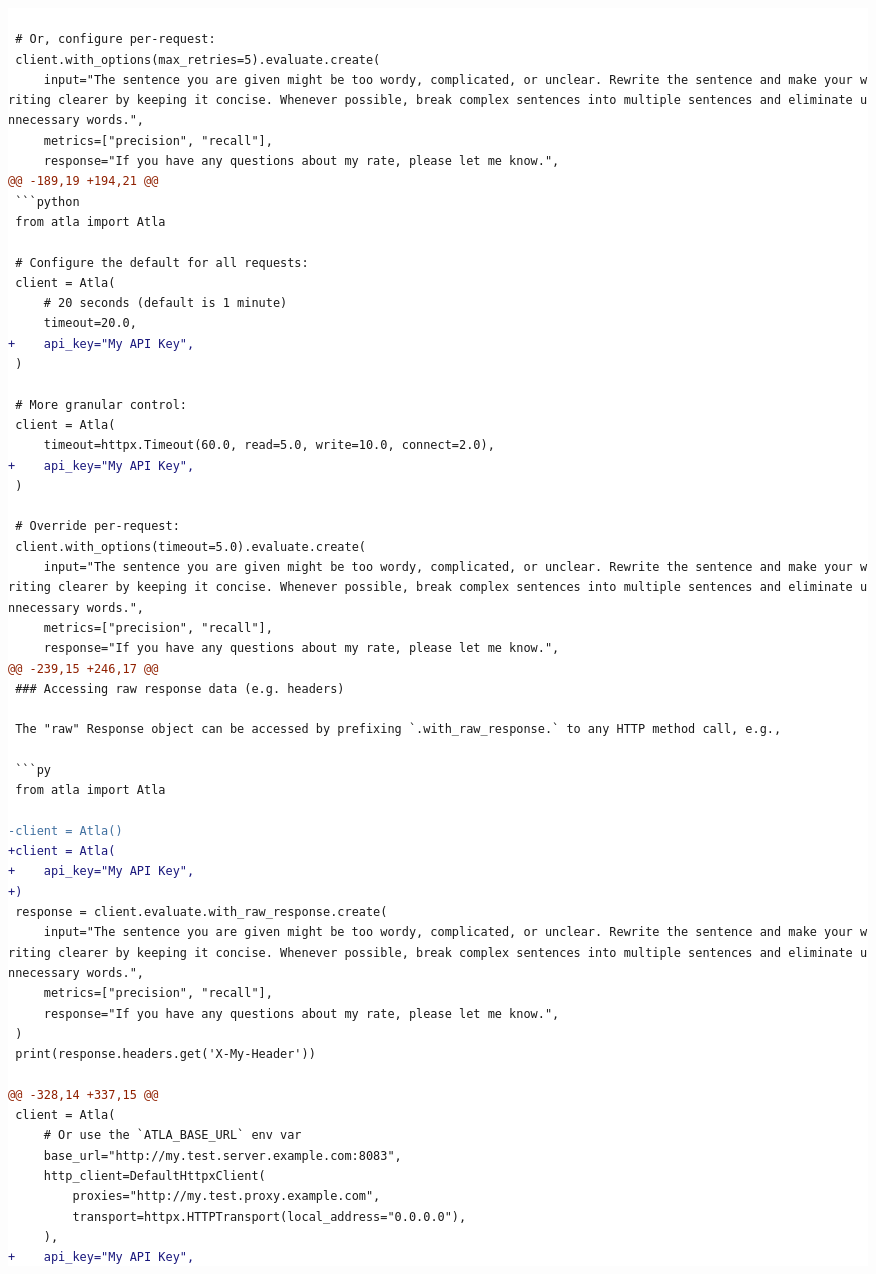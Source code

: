 ```diff
 
 # Or, configure per-request:
 client.with_options(max_retries=5).evaluate.create(
     input="The sentence you are given might be too wordy, complicated, or unclear. Rewrite the sentence and make your writing clearer by keeping it concise. Whenever possible, break complex sentences into multiple sentences and eliminate unnecessary words.",
     metrics=["precision", "recall"],
     response="If you have any questions about my rate, please let me know.",
@@ -189,19 +194,21 @@
 ```python
 from atla import Atla
 
 # Configure the default for all requests:
 client = Atla(
     # 20 seconds (default is 1 minute)
     timeout=20.0,
+    api_key="My API Key",
 )
 
 # More granular control:
 client = Atla(
     timeout=httpx.Timeout(60.0, read=5.0, write=10.0, connect=2.0),
+    api_key="My API Key",
 )
 
 # Override per-request:
 client.with_options(timeout=5.0).evaluate.create(
     input="The sentence you are given might be too wordy, complicated, or unclear. Rewrite the sentence and make your writing clearer by keeping it concise. Whenever possible, break complex sentences into multiple sentences and eliminate unnecessary words.",
     metrics=["precision", "recall"],
     response="If you have any questions about my rate, please let me know.",
@@ -239,15 +246,17 @@
 ### Accessing raw response data (e.g. headers)
 
 The "raw" Response object can be accessed by prefixing `.with_raw_response.` to any HTTP method call, e.g.,
 
 ```py
 from atla import Atla
 
-client = Atla()
+client = Atla(
+    api_key="My API Key",
+)
 response = client.evaluate.with_raw_response.create(
     input="The sentence you are given might be too wordy, complicated, or unclear. Rewrite the sentence and make your writing clearer by keeping it concise. Whenever possible, break complex sentences into multiple sentences and eliminate unnecessary words.",
     metrics=["precision", "recall"],
     response="If you have any questions about my rate, please let me know.",
 )
 print(response.headers.get('X-My-Header'))
 
@@ -328,14 +337,15 @@
 client = Atla(
     # Or use the `ATLA_BASE_URL` env var
     base_url="http://my.test.server.example.com:8083",
     http_client=DefaultHttpxClient(
         proxies="http://my.test.proxy.example.com",
         transport=httpx.HTTPTransport(local_address="0.0.0.0"),
     ),
+    api_key="My API Key",
```